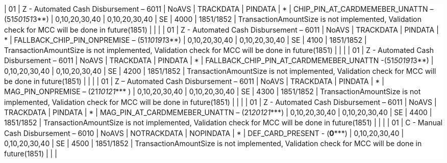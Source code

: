 | 01                                       | Z - Automated Cash Disbursement – 6011   | NoAVS | TRACKDATA   | PINDATA   | *                       | CHIP_PIN_AT_CARDMEMEBER_UNATTN – (51*50151*3**) | 0,10,20,30,40 | 0,10,20,30,40 | SE                      | 4000            | 1851/1852            | TransactionAmountSize is not implemented, Validation check for MCC will be done in future(1851) |      |      |
| 01                                       | Z - Automated Cash Disbursement – 6011   | NoAVS | TRACKDATA   | PINDATA   | *                       | FALLBACK_CHIP_PIN_ONPREMISE – (51*10191*3**) | 0,10,20,30,40 | 0,10,20,30,40 | SE                      | 4100            | 1851/1852            | TransactionAmountSize is not implemented, Validation check for MCC will be done in future(1851) |      |      |
| 01                                       | Z - Automated Cash Disbursement – 6011   | NoAVS | TRACKDATA   | PINDATA   | *                       | FALLBACK_CHIP_PIN_AT_CARDMEMEBER_UNATTN -(51*50191*3**) | 0,10,20,30,40 | 0,10,20,30,40 | SE                      | 4200            | 1851/1852            | TransactionAmountSize is not implemented, Validation check for MCC will be done in future(1851) |      |      |
| 01                                       | Z – Automated Cash Disbursement – 6011   | NoAVS | TRACKDATA   | PINDATA   | *                       | MAG_PIN_ONPREMISE – (21*10121**** )      | 0,10,20,30,40 | 0,10,20,30,40 | SE                      | 4300            | 1851/1852            | TransactionAmountSize is not implemented, Validation check for MCC will be done in future(1851) |      |      |
| 01                                       | Z - Automated Cash Disbursement – 6011   | NoAVS | TRACKDATA   | PINDATA   | *                       | MAG_PIN_AT_CARDMEMEBER_UNATTN – (21*20121****) | 0,10,20,30,40 | 0,10,20,30,40 | SE                      | 4400            | 1851/1852            | TransactionAmountSize is not implemented, Validation check for MCC will be done in future(1851) |      |      |
| 01                                       | C - Manual Cash Disbursement – 6010      | NoAVS | NOTRACKDATA | NOPINDATA | *                       | DEF_CARD_PRESENT - (****0*******)        | 0,10,20,30,40 | 0,10,20,30,40 | SE                      | 4500            | 1851/1852            | TransactionAmountSize is not implemented, Validation check for MCC will be done in future(1851) |      |      |